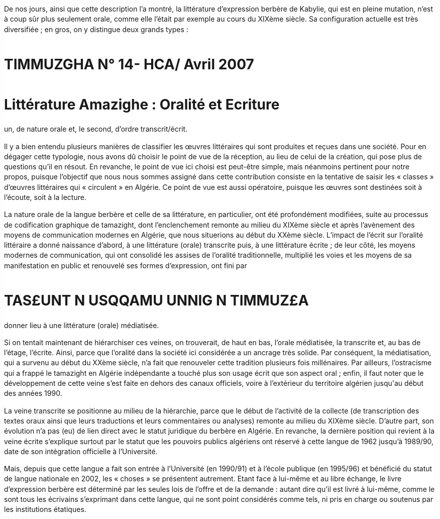 De nos jours, ainsi que cette description l’a montré, la littérature d’expression berbère de Kabylie, qui est en pleine mutation, n’est à coup sûr plus seulement orale, comme elle l’était par exemple au cours du XIXème siècle. Sa configuration actuelle est très diversifiée ; en gros, on y distingue deux grands types :

# TIMMUZGHA N° 14- HCA/ Avril 2007

# Littérature Amazighe : Oralité et Ecriture

un, de nature orale et, le second, d’ordre transcrit/écrit.

Il y a bien entendu plusieurs manières de classifier les œuvres littéraires qui sont produites et reçues dans une société. Pour en dégager cette typologie, nous avons dû choisir le point de vue de la réception, au lieu de celui de la création, qui pose plus de questions qu’il en résout. En revanche, le point de vue ici choisi est peut-être simple, mais néanmoins pertinent pour notre propos, puisque l’objectif que nous nous sommes assigné dans cette contribution consiste en la tentative de saisir les « classes » d’œuvres littéraires qui « circulent » en Algérie. Ce point de vue est aussi opératoire, puisque les œuvres sont destinées soit à l’écoute, soit à la lecture.

La nature orale de la langue berbère et celle de sa littérature, en particulier, ont été profondément modifiées, suite au processus de codification graphique de tamazight, dont l’enclenchement remonte au milieu du XIXème siècle et après l’avènement des moyens de communication modernes en Algérie, que nous situerions au début du XXème siècle. L’impact de l’écrit sur l’oralité littéraire a donné naissance d’abord, à une littérature (orale) transcrite puis, à une littérature écrite ; de leur côté, les moyens modernes de communication, qui ont consolidé les assises de l’oralité traditionnelle, multiplié les voies et les moyens de sa manifestation en public et renouvelé ses formes d’expression, ont fini par
# TAS£UNT N USQQAMU UNNIG N TIMMUZ£A

donner lieu à une littérature (orale) médiatisée.

Si on tentait maintenant de hiérarchiser ces veines, on trouverait, de haut en bas, l’orale médiatisée, la transcrite et, au bas de l’étage, l’écrite. Ainsi, parce que l’oralité dans la société ici considérée a un ancrage très solide. Par conséquent, la médiatisation, qui a survenu au début du XXème siècle, n’a fait que renouveler cette tradition plusieurs fois millénaires. Par ailleurs, l’ostracisme qui a frappé le tamazight en Algérie indépendante a touché plus son usage écrit que son aspect oral ; enfin, il faut noter que le développement de cette veine s’est faite en dehors des canaux officiels, voire à l’extérieur du territoire algérien jusqu'au début des années 1990.

La veine transcrite se positionne au milieu de la hiérarchie, parce que le début de l’activité de la collecte (de transcription des textes oraux ainsi que leurs traductions et leurs commentaires ou analyses) remonte au milieu du XIXème siècle. D’autre part, son évolution n’a pas (eu) de lien direct avec le statut juridique du berbère en Algérie. En revanche, la dernière position qui revient à la veine écrite s’explique surtout par le statut que les pouvoirs publics algériens ont réservé à cette langue de 1962 jusqu’à 1989/90, date de son intégration officielle à l’Université.

Mais, depuis que cette langue a fait son entrée à l’Université (en 1990/91) et à l’école publique (en 1995/96) et bénéficié du statut de langue nationale en 2002, les « choses » se présentent autrement. Etant face à lui-même et au libre échange, le livre d’expression berbère est déterminé par les seules lois de l’offre et de la demande : autant dire qu’il est livré à lui-même, comme le sont tous les écrivains s’exprimant dans cette langue, qui ne sont point considérés comme tels, ni pris en charge ou soutenus par les institutions étatiques.
